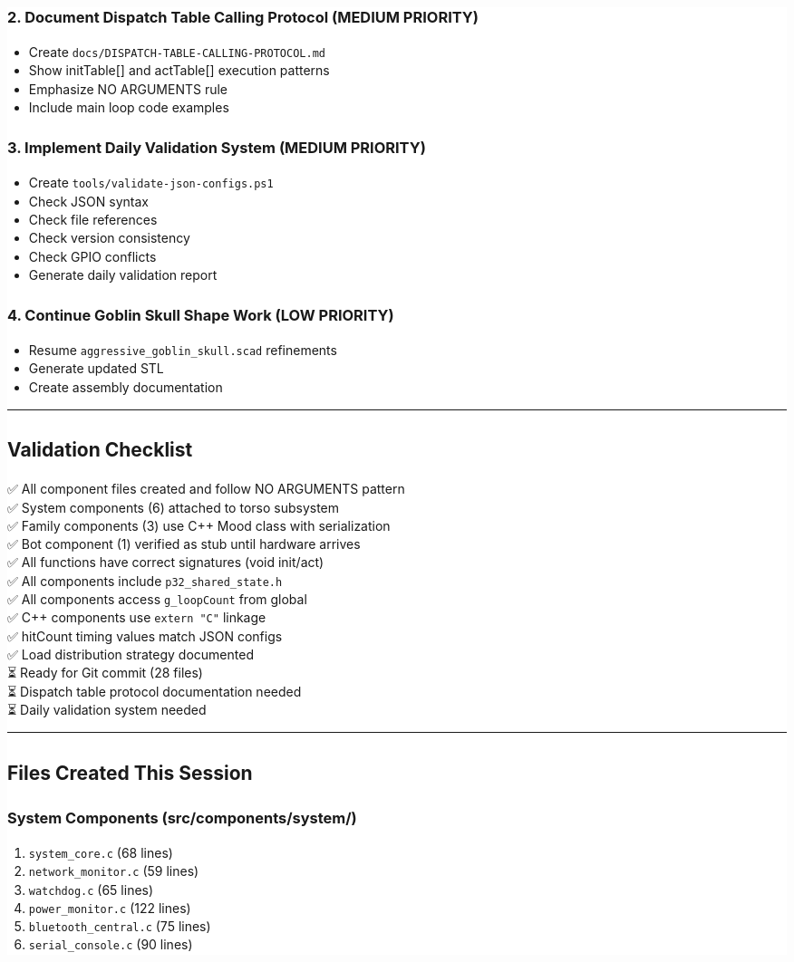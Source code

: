 ### 2. Document Dispatch Table Calling Protocol (MEDIUM PRIORITY)
- Create `docs/DISPATCH-TABLE-CALLING-PROTOCOL.md`
- Show initTable[] and actTable[] execution patterns
- Emphasize NO ARGUMENTS rule
- Include main loop code examples

### 3. Implement Daily Validation System (MEDIUM PRIORITY)
- Create `tools/validate-json-configs.ps1`
- Check JSON syntax
- Check file references
- Check version consistency
- Check GPIO conflicts
- Generate daily validation report

### 4. Continue Goblin Skull Shape Work (LOW PRIORITY)
- Resume `aggressive_goblin_skull.scad` refinements
- Generate updated STL
- Create assembly documentation

---

## Validation Checklist

✅ All component files created and follow NO ARGUMENTS pattern  
✅ System components (6) attached to torso subsystem  
✅ Family components (3) use C++ Mood class with serialization  
✅ Bot component (1) verified as stub until hardware arrives  
✅ All functions have correct signatures (void init/act)  
✅ All components include `p32_shared_state.h`  
✅ All components access `g_loopCount` from global  
✅ C++ components use `extern "C"` linkage  
✅ hitCount timing values match JSON configs  
✅ Load distribution strategy documented  
⏳ Ready for Git commit (28 files)  
⏳ Dispatch table protocol documentation needed  
⏳ Daily validation system needed  

---

## Files Created This Session

### System Components (src/components/system/)
1. `system_core.c` (68 lines)
2. `network_monitor.c` (59 lines)
3. `watchdog.c` (65 lines)
4. `power_monitor.c` (122 lines)
5. `bluetooth_central.c` (75 lines)
6. `serial_console.c` (90 lines)
